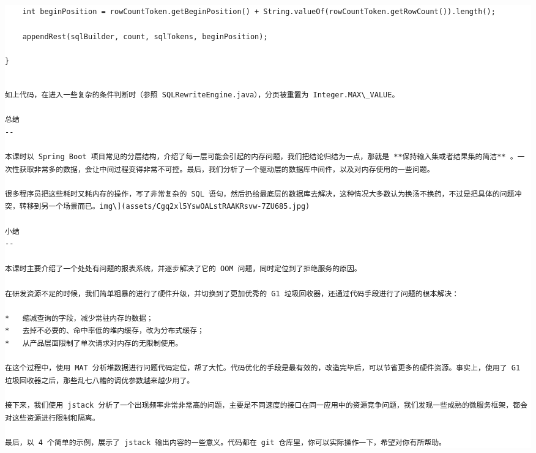 ```
    int beginPosition = rowCountToken.getBeginPosition() + String.valueOf(rowCountToken.getRowCount()).length();

    appendRest(sqlBuilder, count, sqlTokens, beginPosition);

}
```

```

如上代码，在进入一些复杂的条件判断时（参照 SQLRewriteEngine.java），分页被重置为 Integer.MAX\_VALUE。

总结
--

本课时以 Spring Boot 项目常见的分层结构，介绍了每一层可能会引起的内存问题，我们把结论归结为一点，那就是 **保持输入集或者结果集的简洁** 。一次性获取非常多的数据，会让中间过程变得非常不可控。最后，我们分析了一个驱动层的数据库中间件，以及对内存使用的一些问题。

很多程序员把这些耗时又耗内存的操作，写了非常复杂的 SQL 语句，然后扔给最底层的数据库去解决，这种情况大多数认为换汤不换药，不过是把具体的问题冲突，转移到另一个场景而已。img\](assets/Cgq2xl5YswOALstRAAKRsvw-7ZU685.jpg)

小结
--

本课时主要介绍了一个处处有问题的报表系统，并逐步解决了它的 OOM 问题，同时定位到了拒绝服务的原因。

在研发资源不足的时候，我们简单粗暴的进行了硬件升级，并切换到了更加优秀的 G1 垃圾回收器，还通过代码手段进行了问题的根本解决：

*   缩减查询的字段，减少常驻内存的数据；
*   去掉不必要的、命中率低的堆内缓存，改为分布式缓存；
*   从产品层面限制了单次请求对内存的无限制使用。

在这个过程中，使用 MAT 分析堆数据进行问题代码定位，帮了大忙。代码优化的手段是最有效的，改造完毕后，可以节省更多的硬件资源。事实上，使用了 G1 垃圾回收器之后，那些乱七八糟的调优参数越来越少用了。

接下来，我们使用 jstack 分析了一个出现频率非常非常高的问题，主要是不同速度的接口在同一应用中的资源竞争问题，我们发现一些成熟的微服务框架，都会对这些资源进行限制和隔离。

最后，以 4 个简单的示例，展示了 jstack 输出内容的一些意义。代码都在 git 仓库里，你可以实际操作一下，希望对你有所帮助。
```
